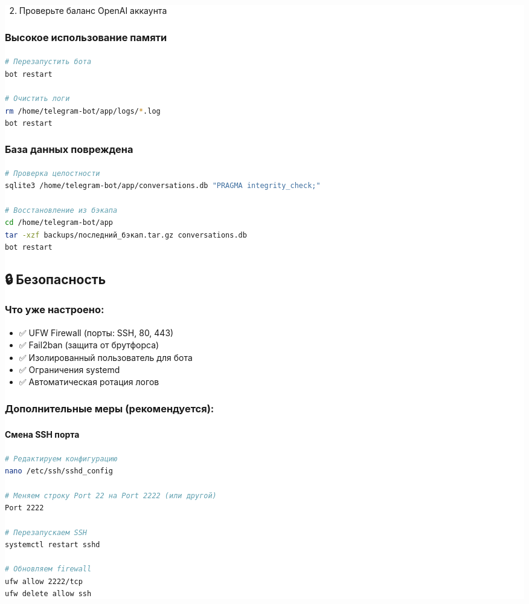 2. Проверьте баланс OpenAI аккаунта

### Высокое использование памяти

```bash
# Перезапустить бота
bot restart

# Очистить логи
rm /home/telegram-bot/app/logs/*.log
bot restart
```

### База данных повреждена

```bash
# Проверка целостности
sqlite3 /home/telegram-bot/app/conversations.db "PRAGMA integrity_check;"

# Восстановление из бэкапа
cd /home/telegram-bot/app
tar -xzf backups/последний_бэкап.tar.gz conversations.db
bot restart
```

## 🔒 Безопасность

### Что уже настроено:
- ✅ UFW Firewall (порты: SSH, 80, 443)
- ✅ Fail2ban (защита от брутфорса)
- ✅ Изолированный пользователь для бота
- ✅ Ограничения systemd
- ✅ Автоматическая ротация логов

### Дополнительные меры (рекомендуется):

#### Смена SSH порта
```bash
# Редактируем конфигурацию
nano /etc/ssh/sshd_config

# Меняем строку Port 22 на Port 2222 (или другой)
Port 2222

# Перезапускаем SSH
systemctl restart sshd

# Обновляем firewall
ufw allow 2222/tcp
ufw delete allow ssh
```
